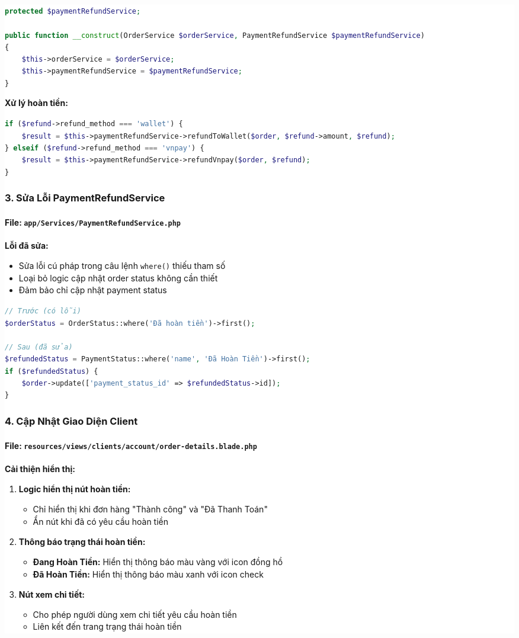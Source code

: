 ```php
protected $paymentRefundService;

public function __construct(OrderService $orderService, PaymentRefundService $paymentRefundService)
{
    $this->orderService = $orderService;
    $this->paymentRefundService = $paymentRefundService;
}
```

**Xử lý hoàn tiền:**
```php
if ($refund->refund_method === 'wallet') {
    $result = $this->paymentRefundService->refundToWallet($order, $refund->amount, $refund);
} elseif ($refund->refund_method === 'vnpay') {
    $result = $this->paymentRefundService->refundVnpay($order, $refund);
}
```

### 3. Sửa Lỗi PaymentRefundService

#### File: `app/Services/PaymentRefundService.php`

**Lỗi đã sửa:**
- Sửa lỗi cú pháp trong câu lệnh `where()` thiếu tham số
- Loại bỏ logic cập nhật order status không cần thiết
- Đảm bảo chỉ cập nhật payment status

```php
// Trước (có lỗi)
$orderStatus = OrderStatus::where('Đã hoàn tiền')->first();

// Sau (đã sửa)
$refundedStatus = PaymentStatus::where('name', 'Đã Hoàn Tiền')->first();
if ($refundedStatus) {
    $order->update(['payment_status_id' => $refundedStatus->id]);
}
```

### 4. Cập Nhật Giao Diện Client

#### File: `resources/views/clients/account/order-details.blade.php`

**Cải thiện hiển thị:**

1. **Logic hiển thị nút hoàn tiền:**
   - Chỉ hiển thị khi đơn hàng "Thành công" và "Đã Thanh Toán"
   - Ẩn nút khi đã có yêu cầu hoàn tiền

2. **Thông báo trạng thái hoàn tiền:**
   - **Đang Hoàn Tiền:** Hiển thị thông báo màu vàng với icon đồng hồ
   - **Đã Hoàn Tiền:** Hiển thị thông báo màu xanh với icon check

3. **Nút xem chi tiết:**
   - Cho phép người dùng xem chi tiết yêu cầu hoàn tiền
   - Liên kết đến trang trạng thái hoàn tiền
